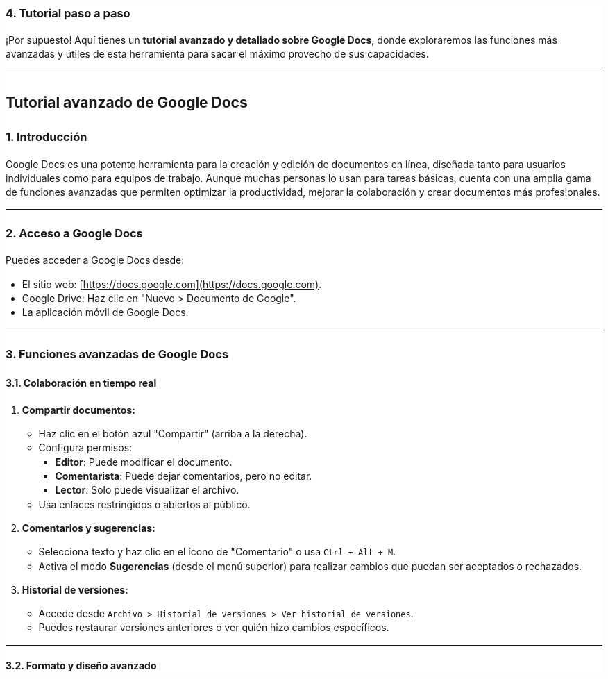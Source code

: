 
### **4. Tutorial paso a paso**

¡Por supuesto! Aquí tienes un **tutorial avanzado y detallado sobre Google Docs**, donde exploraremos las funciones más avanzadas y útiles de esta herramienta para sacar el máximo provecho de sus capacidades.

---

## **Tutorial avanzado de Google Docs**

### **1. Introducción**

Google Docs es una potente herramienta para la creación y edición de documentos en línea, diseñada tanto para usuarios individuales como para equipos de trabajo. Aunque muchas personas lo usan para tareas básicas, cuenta con una amplia gama de funciones avanzadas que permiten optimizar la productividad, mejorar la colaboración y crear documentos más profesionales.

---

### **2. Acceso a Google Docs**

Puedes acceder a Google Docs desde:

- El sitio web: [https://docs.google.com](https://docs.google.com).
- Google Drive: Haz clic en "Nuevo > Documento de Google".
- La aplicación móvil de Google Docs.

---

### **3. Funciones avanzadas de Google Docs**

#### **3.1. Colaboración en tiempo real**

1. **Compartir documentos:**
    
    - Haz clic en el botón azul "Compartir" (arriba a la derecha).
    - Configura permisos:
        - **Editor**: Puede modificar el documento.
        - **Comentarista**: Puede dejar comentarios, pero no editar.
        - **Lector**: Solo puede visualizar el archivo.
    - Usa enlaces restringidos o abiertos al público.
2. **Comentarios y sugerencias:**
    
    - Selecciona texto y haz clic en el ícono de "Comentario" o usa `Ctrl + Alt + M`.
    - Activa el modo **Sugerencias** (desde el menú superior) para realizar cambios que puedan ser aceptados o rechazados.
3. **Historial de versiones:**
    
    - Accede desde `Archivo > Historial de versiones > Ver historial de versiones`.
    - Puedes restaurar versiones anteriores o ver quién hizo cambios específicos.

---

#### **3.2. Formato y diseño avanzado**
